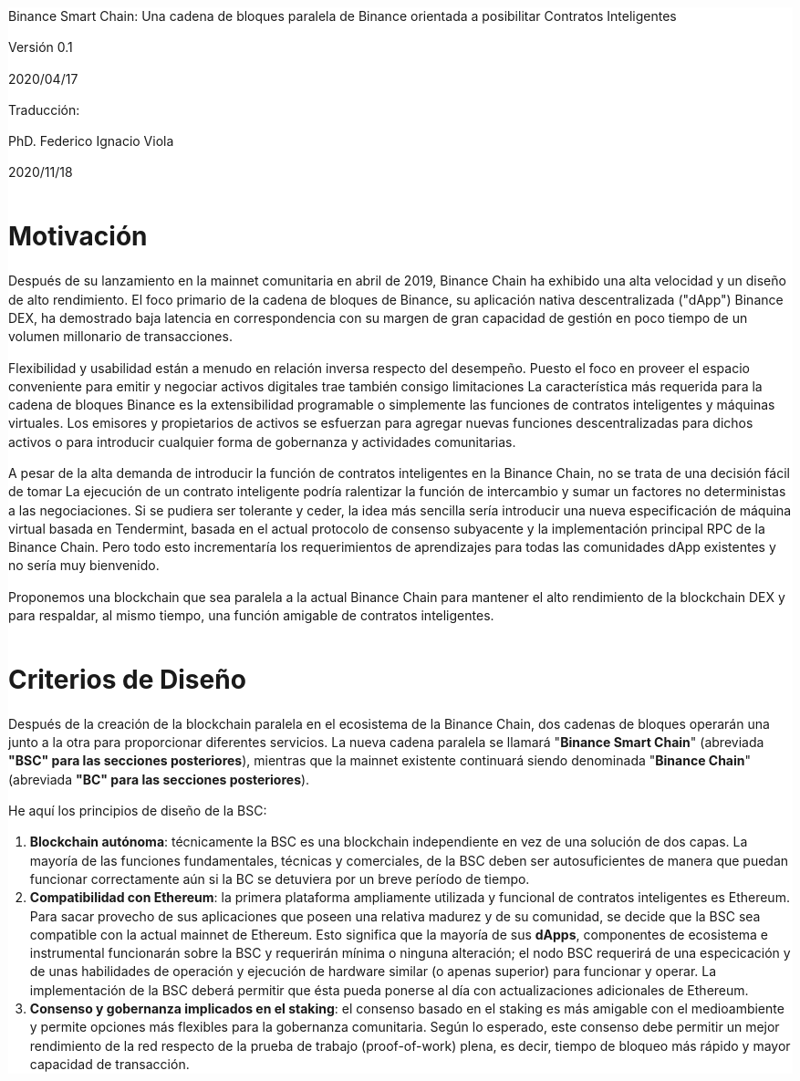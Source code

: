 Binance Smart Chain: Una cadena de bloques paralela de Binance orientada a posibilitar Contratos Inteligentes

Versión 0.1

2020/04/17

Traducción:

PhD. Federico Ignacio Viola

2020/11/18

# Motivación

Después de su lanzamiento en la mainnet comunitaria en abril de 2019, Binance Chain ha exhibido una alta velocidad y un diseño de alto rendimiento. El foco primario de la cadena de bloques de Binance, su aplicación nativa descentralizada ("dApp") Binance DEX, ha demostrado baja latencia en correspondencia con su margen de gran capacidad de gestión en poco tiempo de un volumen millonario de transacciones.

Flexibilidad y usabilidad están a menudo en relación inversa respecto del desempeño. Puesto el foco en proveer el espacio conveniente para emitir y negociar activos digitales trae también consigo limitaciones La característica más requerida para la cadena de bloques Binance es la extensibilidad programable o simplemente las funciones de contratos inteligentes y máquinas virtuales. Los emisores y propietarios de activos se esfuerzan para agregar nuevas funciones descentralizadas para dichos activos o para introducir cualquier forma de gobernanza y actividades comunitarias.

A pesar de la alta demanda de introducir la función de contratos inteligentes en la Binance Chain, no se trata de una decisión fácil de tomar La ejecución de un contrato inteligente podría ralentizar la función de intercambio y sumar un factores no deterministas a las negociaciones. Si se pudiera ser tolerante y ceder, la idea más sencilla sería introducir una nueva especificación de máquina virtual basada en Tendermint, basada en el actual protocolo de consenso subyacente y la implementación principal RPC de la Binance Chain. Pero todo esto incrementaría los requerimientos de aprendizajes para todas las comunidades dApp existentes y no sería muy bienvenido.

Proponemos una blockchain que sea paralela a la actual Binance Chain para mantener el alto rendimiento de la blockchain DEX y para respaldar, al mismo tiempo, una función amigable de contratos inteligentes.

# Criterios de Diseño

Después de la creación de la blockchain paralela en el ecosistema de la Binance Chain, dos cadenas de bloques operarán una junto a la otra para proporcionar diferentes servicios. La nueva cadena paralela se llamará "**Binance Smart Chain**" (abreviada **"BSC" para las secciones posteriores**), mientras que la mainnet existente continuará siendo denominada "**Binance Chain**" (abreviada **"BC" para las secciones posteriores**).

He aquí los principios de diseño de la BSC:

1. **Blockchain autónoma**: técnicamente la BSC es una blockchain independiente en vez de una solución de dos capas. La mayoría de las funciones fundamentales, técnicas y comerciales, de la BSC deben ser autosuficientes de manera que puedan funcionar correctamente aún si la BC se detuviera por un breve período de tiempo.
2. **Compatibilidad con Ethereum**: la primera plataforma ampliamente utilizada y funcional de contratos inteligentes es Ethereum. Para sacar provecho de sus aplicaciones que poseen una relativa madurez y de su comunidad, se decide que la BSC sea compatible con la actual mainnet de Ethereum. Esto significa que la mayoría de sus **dApps**, componentes de ecosistema e instrumental funcionarán sobre la BSC y requerirán mínima o ninguna alteración; el nodo BSC requerirá de una especicación y de unas habilidades de operación y ejecución de hardware similar (o apenas superior) para funcionar y operar. La implementación de la BSC deberá permitir que ésta pueda ponerse al día con actualizaciones adicionales de Ethereum.
3. **Consenso y gobernanza implicados en el staking**: el consenso basado en el staking es más amigable con el medioambiente y permite opciones más flexibles para la gobernanza comunitaria. Según lo esperado, este consenso debe permitir un mejor rendimiento de la red respecto de la prueba de trabajo (proof-of-work) plena, es decir, tiempo de bloqueo más rápido y mayor capacidad de transacción.